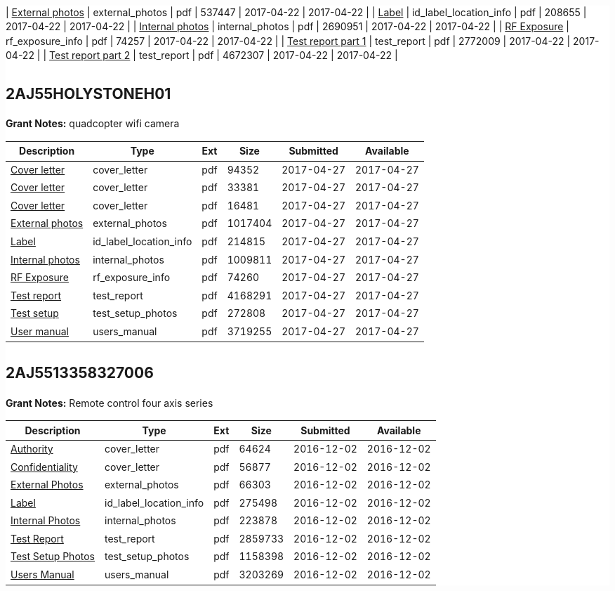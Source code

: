 | [External photos](2AJ55HOLYSTONEJ01/920207055510436698ca9edb0d42837a/3367144.pdf) | external_photos | pdf | 537447 | 2017-04-22 | 2017-04-22 |
| [Label](2AJ55HOLYSTONEJ01/920207055510436698ca9edb0d42837a/3367145.pdf) | id_label_location_info | pdf | 208655 | 2017-04-22 | 2017-04-22 |
| [Internal photos](2AJ55HOLYSTONEJ01/920207055510436698ca9edb0d42837a/3367146.pdf) | internal_photos | pdf | 2690951 | 2017-04-22 | 2017-04-22 |
| [RF Exposure](2AJ55HOLYSTONEJ01/920207055510436698ca9edb0d42837a/3367148.pdf) | rf_exposure_info | pdf | 74257 | 2017-04-22 | 2017-04-22 |
| [Test report part 1](2AJ55HOLYSTONEJ01/920207055510436698ca9edb0d42837a/3367150.pdf) | test_report | pdf | 2772009 | 2017-04-22 | 2017-04-22 |
| [Test report part 2](2AJ55HOLYSTONEJ01/920207055510436698ca9edb0d42837a/3367151.pdf) | test_report | pdf | 4672307 | 2017-04-22 | 2017-04-22 |
## 2AJ55HOLYSTONEH01
**Grant Notes:** quadcopter wifi camera

| Description | Type | Ext | Size | Submitted | Available |
| ----------- | ---- | --- | ---- | --------- | --------- |
| [Cover letter](2AJ55HOLYSTONEH01/3d9a5841e6b64bf6322f31eb34450cf2/3372914.pdf) | cover_letter | pdf | 94352 | 2017-04-27 | 2017-04-27 |
| [Cover letter](2AJ55HOLYSTONEH01/3d9a5841e6b64bf6322f31eb34450cf2/3372915.pdf) | cover_letter | pdf | 33381 | 2017-04-27 | 2017-04-27 |
| [Cover letter](2AJ55HOLYSTONEH01/3d9a5841e6b64bf6322f31eb34450cf2/3372916.pdf) | cover_letter | pdf | 16481 | 2017-04-27 | 2017-04-27 |
| [External photos](2AJ55HOLYSTONEH01/3d9a5841e6b64bf6322f31eb34450cf2/3372917.pdf) | external_photos | pdf | 1017404 | 2017-04-27 | 2017-04-27 |
| [Label](2AJ55HOLYSTONEH01/3d9a5841e6b64bf6322f31eb34450cf2/3372918.pdf) | id_label_location_info | pdf | 214815 | 2017-04-27 | 2017-04-27 |
| [Internal photos](2AJ55HOLYSTONEH01/3d9a5841e6b64bf6322f31eb34450cf2/3372919.pdf) | internal_photos | pdf | 1009811 | 2017-04-27 | 2017-04-27 |
| [RF Exposure](2AJ55HOLYSTONEH01/3d9a5841e6b64bf6322f31eb34450cf2/3372921.pdf) | rf_exposure_info | pdf | 74260 | 2017-04-27 | 2017-04-27 |
| [Test report](2AJ55HOLYSTONEH01/3d9a5841e6b64bf6322f31eb34450cf2/3372923.pdf) | test_report | pdf | 4168291 | 2017-04-27 | 2017-04-27 |
| [Test setup](2AJ55HOLYSTONEH01/3d9a5841e6b64bf6322f31eb34450cf2/3372924.pdf) | test_setup_photos | pdf | 272808 | 2017-04-27 | 2017-04-27 |
| [User manual](2AJ55HOLYSTONEH01/3d9a5841e6b64bf6322f31eb34450cf2/3372925.pdf) | users_manual | pdf | 3719255 | 2017-04-27 | 2017-04-27 |
## 2AJ5513358327006
**Grant Notes:** Remote control four axis series

| Description | Type | Ext | Size | Submitted | Available |
| ----------- | ---- | --- | ---- | --------- | --------- |
| [Authority](2AJ5513358327006/ea7286e609ed4edb2837810f17e49dc3/3215834.pdf) | cover_letter | pdf | 64624 | 2016-12-02 | 2016-12-02 |
| [Confidentiality](2AJ5513358327006/ea7286e609ed4edb2837810f17e49dc3/3215837.pdf) | cover_letter | pdf | 56877 | 2016-12-02 | 2016-12-02 |
| [External Photos](2AJ5513358327006/ea7286e609ed4edb2837810f17e49dc3/3215838.pdf) | external_photos | pdf | 66303 | 2016-12-02 | 2016-12-02 |
| [Label](2AJ5513358327006/ea7286e609ed4edb2837810f17e49dc3/3215840.pdf) | id_label_location_info | pdf | 275498 | 2016-12-02 | 2016-12-02 |
| [Internal Photos](2AJ5513358327006/ea7286e609ed4edb2837810f17e49dc3/3215839.pdf) | internal_photos | pdf | 223878 | 2016-12-02 | 2016-12-02 |
| [Test Report](2AJ5513358327006/ea7286e609ed4edb2837810f17e49dc3/3215843.pdf) | test_report | pdf | 2859733 | 2016-12-02 | 2016-12-02 |
| [Test Setup Photos](2AJ5513358327006/ea7286e609ed4edb2837810f17e49dc3/3215842.pdf) | test_setup_photos | pdf | 1158398 | 2016-12-02 | 2016-12-02 |
| [Users Manual](2AJ5513358327006/ea7286e609ed4edb2837810f17e49dc3/3215844.pdf) | users_manual | pdf | 3203269 | 2016-12-02 | 2016-12-02 |
